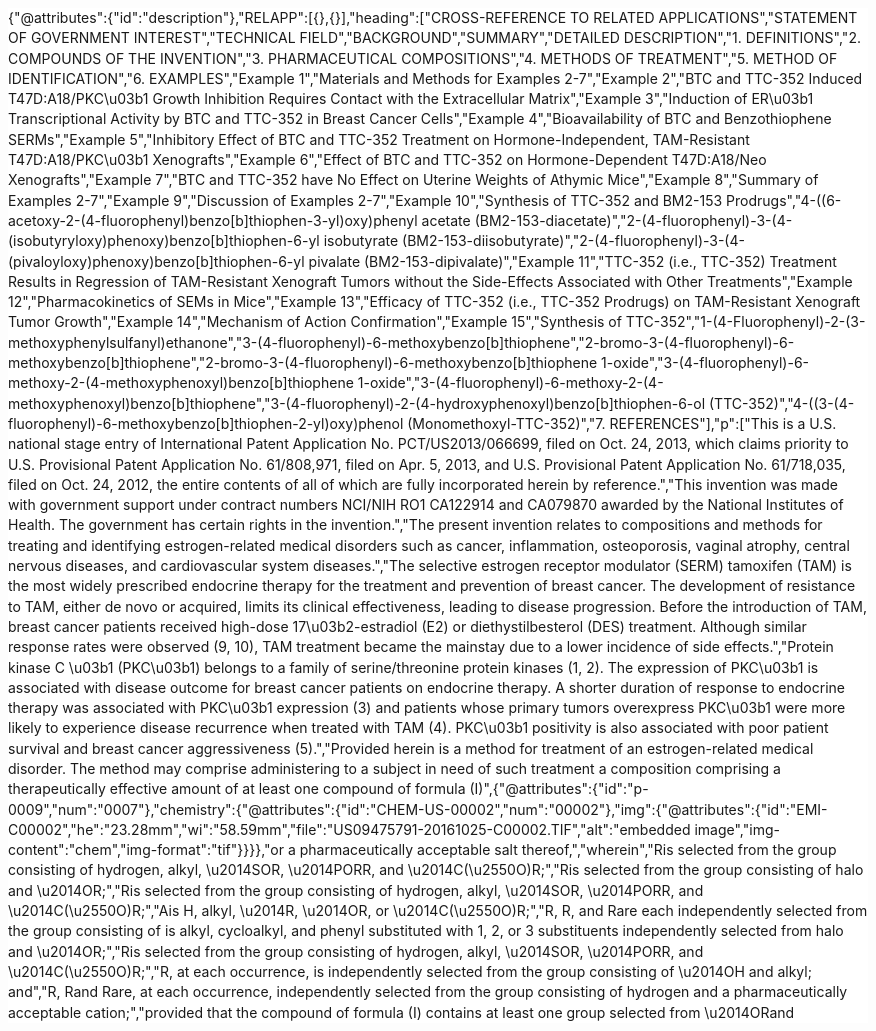 {"@attributes":{"id":"description"},"RELAPP":[{},{}],"heading":["CROSS-REFERENCE TO RELATED APPLICATIONS","STATEMENT OF GOVERNMENT INTEREST","TECHNICAL FIELD","BACKGROUND","SUMMARY","DETAILED DESCRIPTION","1. DEFINITIONS","2. COMPOUNDS OF THE INVENTION","3. PHARMACEUTICAL COMPOSITIONS","4. METHODS OF TREATMENT","5. METHOD OF IDENTIFICATION","6. EXAMPLES","Example 1","Materials and Methods for Examples 2-7","Example 2","BTC and TTC-352 Induced T47D:A18\/PKC\u03b1 Growth Inhibition Requires Contact with the Extracellular Matrix","Example 3","Induction of ER\u03b1 Transcriptional Activity by BTC and TTC-352 in Breast Cancer Cells","Example 4","Bioavailability of BTC and Benzothiophene SERMs","Example 5","Inhibitory Effect of BTC and TTC-352 Treatment on Hormone-Independent, TAM-Resistant T47D:A18\/PKC\u03b1 Xenografts","Example 6","Effect of BTC and TTC-352 on Hormone-Dependent T47D:A18\/Neo Xenografts","Example 7","BTC and TTC-352 have No Effect on Uterine Weights of Athymic Mice","Example 8","Summary of Examples 2-7","Example 9","Discussion of Examples 2-7","Example 10","Synthesis of TTC-352 and BM2-153 Prodrugs","4-((6-acetoxy-2-(4-fluorophenyl)benzo[b]thiophen-3-yl)oxy)phenyl acetate (BM2-153-diacetate)","2-(4-fluorophenyl)-3-(4-(isobutyryloxy)phenoxy)benzo[b]thiophen-6-yl isobutyrate (BM2-153-diisobutyrate)","2-(4-fluorophenyl)-3-(4-(pivaloyloxy)phenoxy)benzo[b]thiophen-6-yl pivalate (BM2-153-dipivalate)","Example 11","TTC-352 (i.e., TTC-352) Treatment Results in Regression of TAM-Resistant Xenograft Tumors without the Side-Effects Associated with Other Treatments","Example 12","Pharmacokinetics of SEMs in Mice","Example 13","Efficacy of TTC-352 (i.e., TTC-352 Prodrugs) on TAM-Resistant Xenograft Tumor Growth","Example 14","Mechanism of Action Confirmation","Example 15","Synthesis of TTC-352","1-(4-Fluorophenyl)-2-(3-methoxyphenylsulfanyl)ethanone","3-(4-fluorophenyl)-6-methoxybenzo[b]thiophene","2-bromo-3-(4-fluorophenyl)-6-methoxybenzo[b]thiophene","2-bromo-3-(4-fluorophenyl)-6-methoxybenzo[b]thiophene 1-oxide","3-(4-fluorophenyl)-6-methoxy-2-(4-methoxyphenoxyl)benzo[b]thiophene 1-oxide","3-(4-fluorophenyl)-6-methoxy-2-(4-methoxyphenoxyl)benzo[b]thiophene","3-(4-fluorophenyl)-2-(4-hydroxyphenoxyl)benzo[b]thiophen-6-ol (TTC-352)","4-((3-(4-fluorophenyl)-6-methoxybenzo[b]thiophen-2-yl)oxy)phenol (Monomethoxyl-TTC-352)","7. REFERENCES"],"p":["This is a U.S. national stage entry of International Patent Application No. PCT\/US2013\/066699, filed on Oct. 24, 2013, which claims priority to U.S. Provisional Patent Application No. 61\/808,971, filed on Apr. 5, 2013, and U.S. Provisional Patent Application No. 61\/718,035, filed on Oct. 24, 2012, the entire contents of all of which are fully incorporated herein by reference.","This invention was made with government support under contract numbers NCI\/NIH RO1 CA122914 and CA079870 awarded by the National Institutes of Health. The government has certain rights in the invention.","The present invention relates to compositions and methods for treating and identifying estrogen-related medical disorders such as cancer, inflammation, osteoporosis, vaginal atrophy, central nervous diseases, and cardiovascular system diseases.","The selective estrogen receptor modulator (SERM) tamoxifen (TAM) is the most widely prescribed endocrine therapy for the treatment and prevention of breast cancer. The development of resistance to TAM, either de novo or acquired, limits its clinical effectiveness, leading to disease progression. Before the introduction of TAM, breast cancer patients received high-dose 17\u03b2-estradiol (E2) or diethystilbesterol (DES) treatment. Although similar response rates were observed (9, 10), TAM treatment became the mainstay due to a lower incidence of side effects.","Protein kinase C \u03b1 (PKC\u03b1) belongs to a family of serine\/threonine protein kinases (1, 2). The expression of PKC\u03b1 is associated with disease outcome for breast cancer patients on endocrine therapy. A shorter duration of response to endocrine therapy was associated with PKC\u03b1 expression (3) and patients whose primary tumors overexpress PKC\u03b1 were more likely to experience disease recurrence when treated with TAM (4). PKC\u03b1 positivity is also associated with poor patient survival and breast cancer aggressiveness (5).","Provided herein is a method for treatment of an estrogen-related medical disorder. The method may comprise administering to a subject in need of such treatment a composition comprising a therapeutically effective amount of at least one compound of formula (I)",{"@attributes":{"id":"p-0009","num":"0007"},"chemistry":{"@attributes":{"id":"CHEM-US-00002","num":"00002"},"img":{"@attributes":{"id":"EMI-C00002","he":"23.28mm","wi":"58.59mm","file":"US09475791-20161025-C00002.TIF","alt":"embedded image","img-content":"chem","img-format":"tif"}}}},"or a pharmaceutically acceptable salt thereof,","wherein","Ris selected from the group consisting of hydrogen, alkyl, \u2014SOR, \u2014PORR, and \u2014C(\u2550O)R;","Ris selected from the group consisting of halo and \u2014OR;","Ris selected from the group consisting of hydrogen, alkyl, \u2014SOR, \u2014PORR, and \u2014C(\u2550O)R;","Ais H, alkyl, \u2014R, \u2014OR, or \u2014C(\u2550O)R;","R, R, and Rare each independently selected from the group consisting of is alkyl, cycloalkyl, and phenyl substituted with 1, 2, or 3 substituents independently selected from halo and \u2014OR;","Ris selected from the group consisting of hydrogen, alkyl, \u2014SOR, \u2014PORR, and \u2014C(\u2550O)R;","R, at each occurrence, is independently selected from the group consisting of \u2014OH and alkyl; and","R, Rand Rare, at each occurrence, independently selected from the group consisting of hydrogen and a pharmaceutically acceptable cation;","provided that the compound of formula (I) contains at least one group selected from \u2014ORand